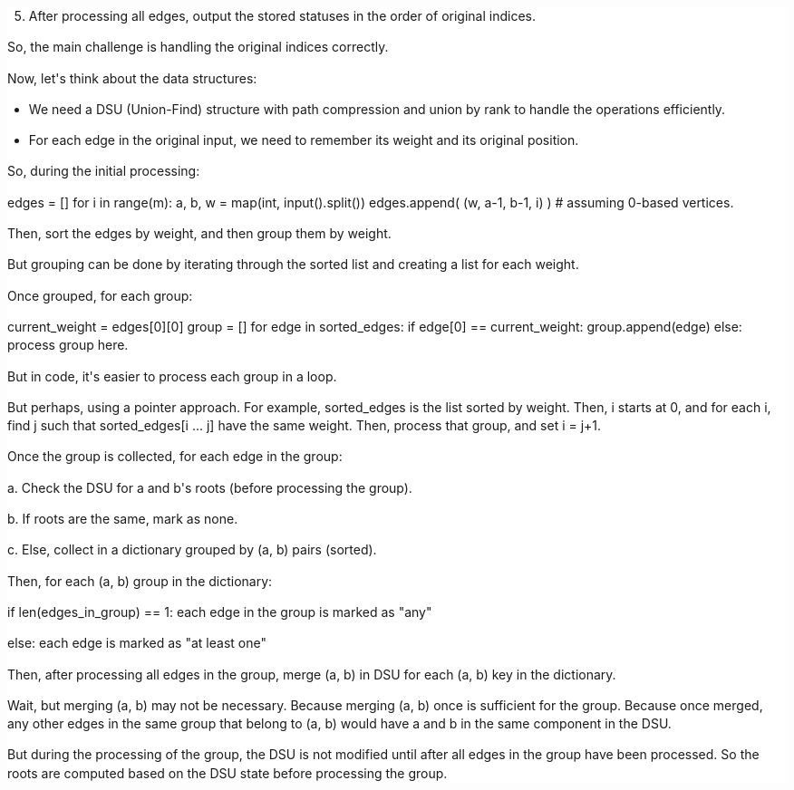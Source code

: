 5. After processing all edges, output the stored statuses in the order of original indices.

So, the main challenge is handling the original indices correctly.

Now, let's think about the data structures:

- We need a DSU (Union-Find) structure with path compression and union by rank to handle the operations efficiently.

- For each edge in the original input, we need to remember its weight and its original position.

So, during the initial processing:

edges = []
for i in range(m):
    a, b, w = map(int, input().split())
    edges.append( (w, a-1, b-1, i) )  # assuming 0-based vertices.

Then, sort the edges by weight, and then group them by weight.

But grouping can be done by iterating through the sorted list and creating a list for each weight.

Once grouped, for each group:

current_weight = edges[0][0]
group = []
for edge in sorted_edges:
    if edge[0] == current_weight:
        group.append(edge)
    else:
        process group here.

But in code, it's easier to process each group in a loop.

But perhaps, using a pointer approach. For example, sorted_edges is the list sorted by weight. Then, i starts at 0, and for each i, find j such that sorted_edges[i ... j] have the same weight. Then, process that group, and set i = j+1.

Once the group is collected, for each edge in the group:

   a. Check the DSU for a and b's roots (before processing the group).

   b. If roots are the same, mark as none.

   c. Else, collect in a dictionary grouped by (a, b) pairs (sorted).

Then, for each (a, b) group in the dictionary:

   if len(edges_in_group) == 1: each edge in the group is marked as "any"

   else: each edge is marked as "at least one"

Then, after processing all edges in the group, merge (a, b) in DSU for each (a, b) key in the dictionary.

Wait, but merging (a, b) may not be necessary. Because merging (a, b) once is sufficient for the group. Because once merged, any other edges in the same group that belong to (a, b) would have a and b in the same component in the DSU.

But during the processing of the group, the DSU is not modified until after all edges in the group have been processed. So the roots are computed based on the DSU state before processing the group.
